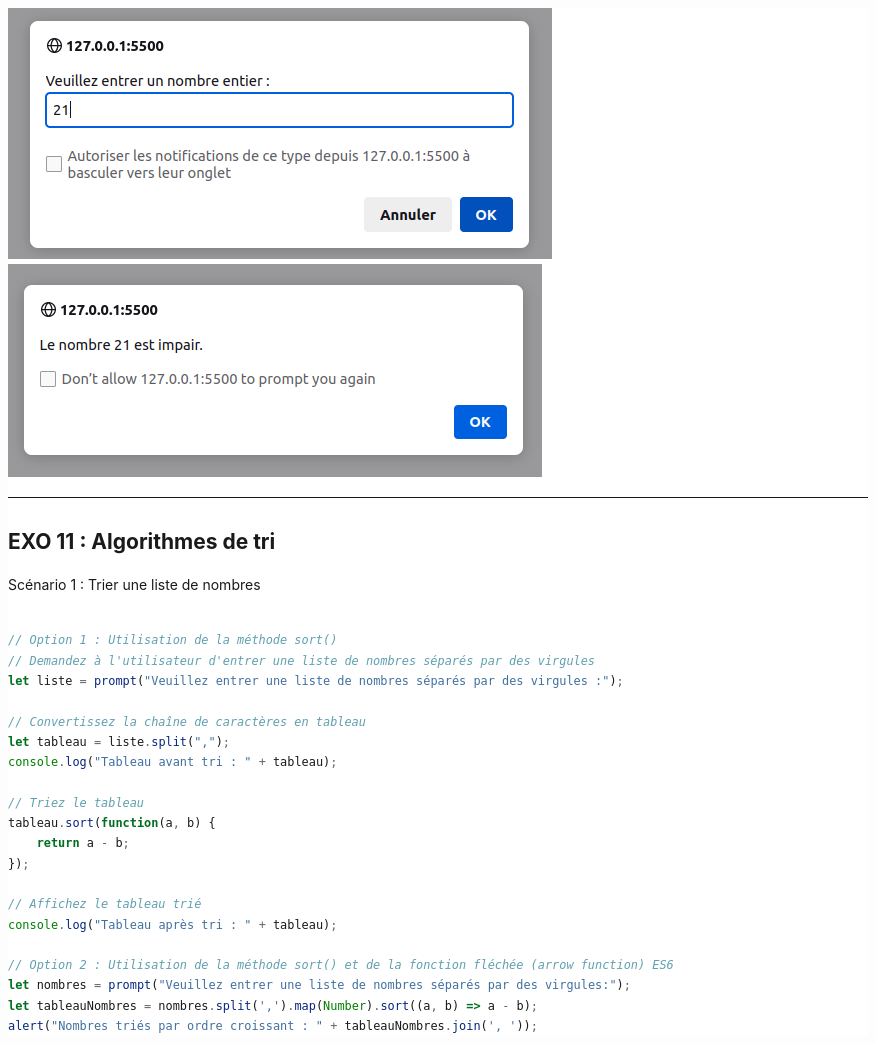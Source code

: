 ![img_10.png](img/img_30.png)![img_11.png](img/img_31.png)

---
## EXO 11 : Algorithmes de tri

Scénario 1 : Trier une liste de nombres
```js

// Option 1 : Utilisation de la méthode sort()
// Demandez à l'utilisateur d'entrer une liste de nombres séparés par des virgules
let liste = prompt("Veuillez entrer une liste de nombres séparés par des virgules :");

// Convertissez la chaîne de caractères en tableau
let tableau = liste.split(",");
console.log("Tableau avant tri : " + tableau);

// Triez le tableau
tableau.sort(function(a, b) {
    return a - b;
});

// Affichez le tableau trié
console.log("Tableau après tri : " + tableau);

// Option 2 : Utilisation de la méthode sort() et de la fonction fléchée (arrow function) ES6 
let nombres = prompt("Veuillez entrer une liste de nombres séparés par des virgules:");
let tableauNombres = nombres.split(',').map(Number).sort((a, b) => a - b);
alert("Nombres triés par ordre croissant : " + tableauNombres.join(', '));
```
